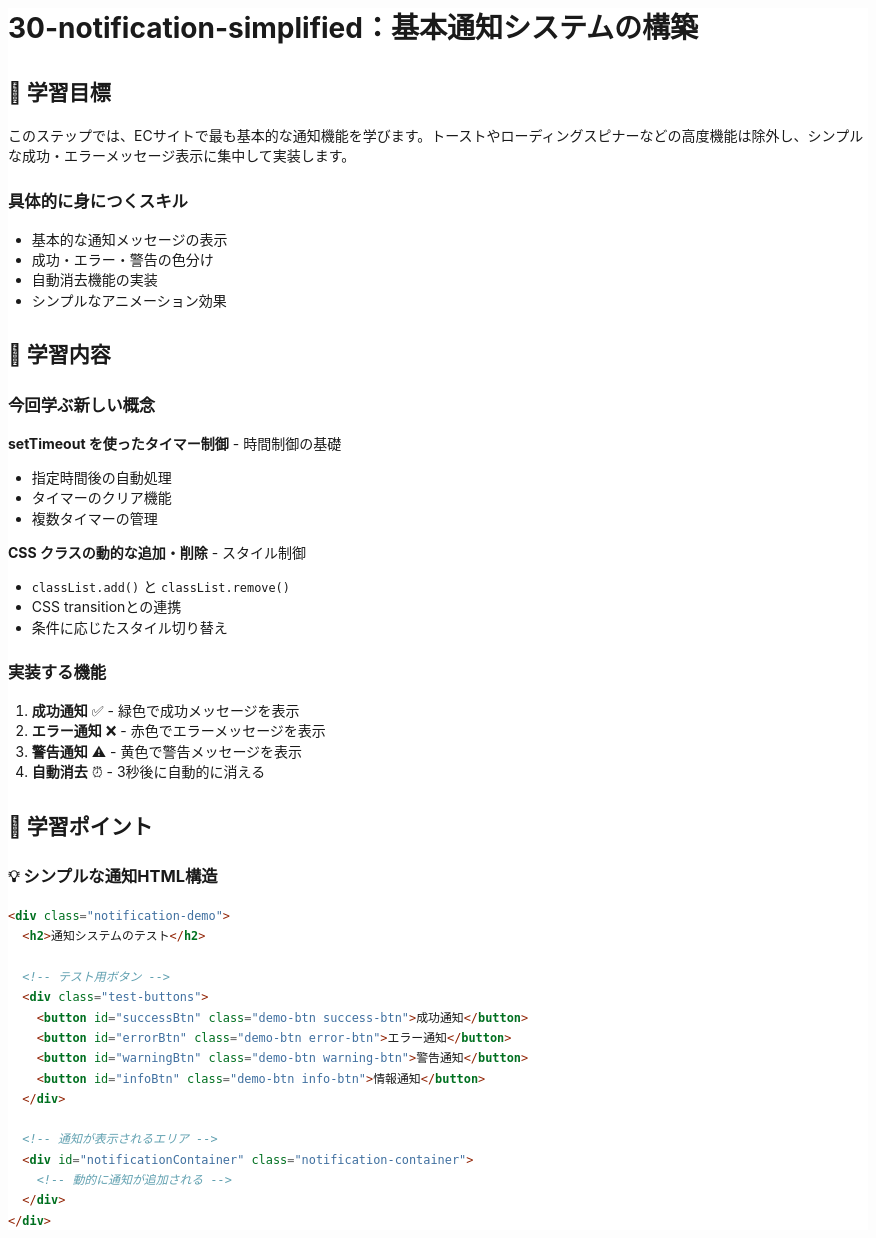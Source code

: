 # 30-notification-simplified：基本通知システムの構築

## 🎯 学習目標
このステップでは、ECサイトで最も基本的な通知機能を学びます。トーストやローディングスピナーなどの高度機能は除外し、シンプルな成功・エラーメッセージ表示に集中して実装します。

### 具体的に身につくスキル
- 基本的な通知メッセージの表示
- 成功・エラー・警告の色分け
- 自動消去機能の実装
- シンプルなアニメーション効果

## 📖 学習内容

### 今回学ぶ新しい概念
**setTimeout を使ったタイマー制御** - 時間制御の基礎
- 指定時間後の自動処理
- タイマーのクリア機能
- 複数タイマーの管理

**CSS クラスの動的な追加・削除** - スタイル制御
- `classList.add()` と `classList.remove()`
- CSS transitionとの連携
- 条件に応じたスタイル切り替え

### 実装する機能
1. **成功通知** ✅ - 緑色で成功メッセージを表示
2. **エラー通知** ❌ - 赤色でエラーメッセージを表示
3. **警告通知** ⚠️ - 黄色で警告メッセージを表示
4. **自動消去** ⏰ - 3秒後に自動的に消える

## 📝 学習ポイント

### 💡 シンプルな通知HTML構造
```html
<div class="notification-demo">
  <h2>通知システムのテスト</h2>
  
  <!-- テスト用ボタン -->
  <div class="test-buttons">
    <button id="successBtn" class="demo-btn success-btn">成功通知</button>
    <button id="errorBtn" class="demo-btn error-btn">エラー通知</button>
    <button id="warningBtn" class="demo-btn warning-btn">警告通知</button>
    <button id="infoBtn" class="demo-btn info-btn">情報通知</button>
  </div>
  
  <!-- 通知が表示されるエリア -->
  <div id="notificationContainer" class="notification-container">
    <!-- 動的に通知が追加される -->
  </div>
</div>
```
